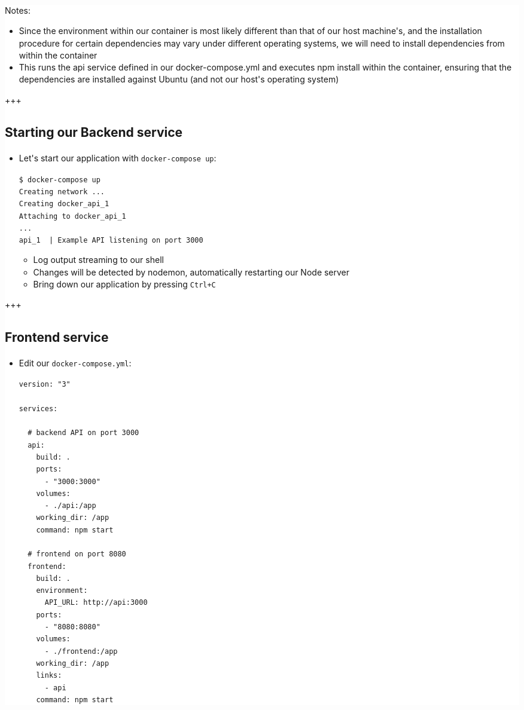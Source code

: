 Notes:

- Since the environment within our container is most likely different than that of our host machine's, and the installation procedure for certain dependencies may vary under different operating systems, we will need to install dependencies from within the container
- This runs the api service defined in our docker-compose.yml and executes npm install within the container, ensuring that the dependencies are installed against Ubuntu (and not our host's operating system)

+++

## Starting our Backend service

- Let's start our application with `docker-compose up`:
  ```
  $ docker-compose up
  Creating network ...
  Creating docker_api_1
  Attaching to docker_api_1
  ...
  api_1  | Example API listening on port 3000
  ```
  -  Log output streaming to our shell
  -  Changes will be detected by nodemon, automatically restarting our Node server
  -  Bring down our application by pressing `Ctrl+C`

+++

## Frontend service

- Edit our `docker-compose.yml`:

  ```
  version: "3"

  services:

    # backend API on port 3000
    api:
      build: .
      ports:
        - "3000:3000"
      volumes:
        - ./api:/app
      working_dir: /app
      command: npm start

    # frontend on port 8080
    frontend:
      build: .
      environment:
        API_URL: http://api:3000
      ports:
        - "8080:8080"
      volumes:
        - ./frontend:/app
      working_dir: /app
      links:
        - api
      command: npm start
  ```
